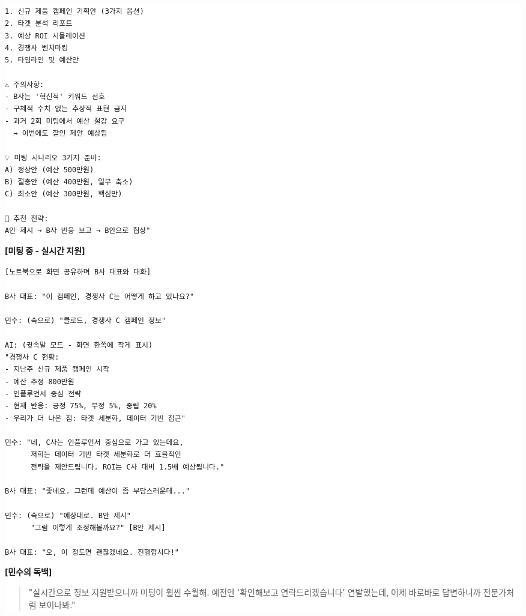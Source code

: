 ```
1. 신규 제품 캠페인 기획안 (3가지 옵션)
2. 타겟 분석 리포트
3. 예상 ROI 시뮬레이션
4. 경쟁사 벤치마킹
5. 타임라인 및 예산안

⚠️ 주의사항:
- B사는 '혁신적' 키워드 선호
- 구체적 수치 없는 추상적 표현 금지
- 과거 2회 미팅에서 예산 절감 요구
  → 이번에도 할인 제안 예상됨

💡 미팅 시나리오 3가지 준비:
A) 정상안 (예산 500만원)
B) 절충안 (예산 400만원, 일부 축소)
C) 최소안 (예산 300만원, 핵심만)

🎯 추천 전략:
A안 제시 → B사 반응 보고 → B안으로 협상"
```

**[미팅 중 - 실시간 지원]**
```
[노트북으로 화면 공유하며 B사 대표와 대화]

B사 대표: "이 캠페인, 경쟁사 C는 어떻게 하고 있나요?"

민수: (속으로) "클로드, 경쟁사 C 캠페인 정보"

AI: (귓속말 모드 - 화면 한쪽에 작게 표시)
"경쟁사 C 현황:
- 지난주 신규 제품 캠페인 시작
- 예산 추정 800만원
- 인플루언서 중심 전략
- 현재 반응: 긍정 75%, 부정 5%, 중립 20%
- 우리가 더 나은 점: 타겟 세분화, 데이터 기반 접근"

민수: "네, C사는 인플루언서 중심으로 가고 있는데요,
      저희는 데이터 기반 타겟 세분화로 더 효율적인
      전략을 제안드립니다. ROI는 C사 대비 1.5배 예상됩니다."

B사 대표: "좋네요. 그런데 예산이 좀 부담스러운데..."

민수: (속으로) "예상대로. B안 제시"
      "그럼 이렇게 조정해볼까요?" [B안 제시]

B사 대표: "오, 이 정도면 괜찮겠네요. 진행합시다!"
```

**[민수의 독백]**
> "실시간으로 정보 지원받으니까 미팅이 훨씬 수월해.
> 예전엔 '확인해보고 연락드리겠습니다' 연발했는데,
> 이제 바로바로 답변하니까 전문가처럼 보이나봐."
